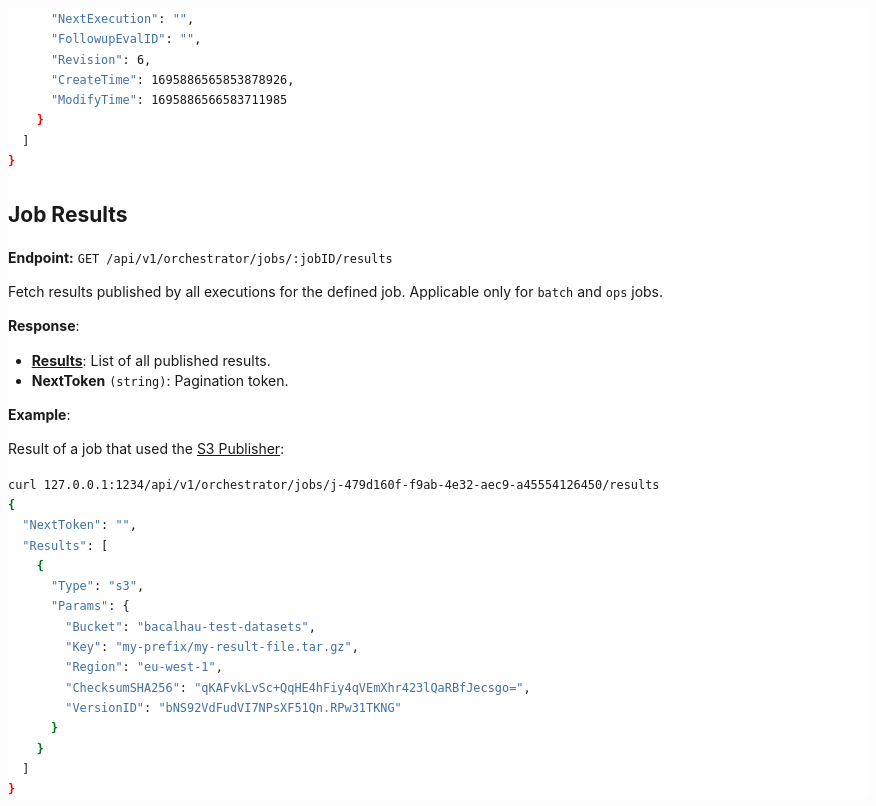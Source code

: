 ```bash
      "NextExecution": "",
      "FollowupEvalID": "",
      "Revision": 6,
      "CreateTime": 1695886565853878926,
      "ModifyTime": 1695886566583711985
    }
  ]
}
```

## Job Results

**Endpoint:** `GET /api/v1/orchestrator/jobs/:jobID/results`

Fetch results published by all executions for the defined job. Applicable only for `batch` and `ops` jobs.

**Response**:

* [**Results**](broken-reference): List of all published results.
* **NextToken** `(string)`: Pagination token.

**Example**:

Result of a job that used the [S3 Publisher](../specs/job/task/publishers/s3.md):

```bash
curl 127.0.0.1:1234/api/v1/orchestrator/jobs/j-479d160f-f9ab-4e32-aec9-a45554126450/results
{
  "NextToken": "",
  "Results": [
    {
      "Type": "s3",
      "Params": {
        "Bucket": "bacalhau-test-datasets",
        "Key": "my-prefix/my-result-file.tar.gz",
        "Region": "eu-west-1",
        "ChecksumSHA256": "qKAFvkLvSc+QqHE4hFiy4qVEmXhr423lQaRBfJecsgo=",
        "VersionID": "bNS92VdFudVI7NPsXF51Qn.RPw31TKNG"
      }
    }
  ]
}
```

